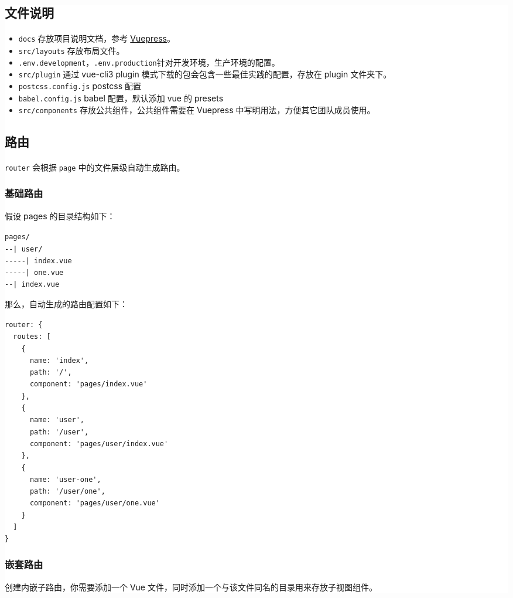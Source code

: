 ## 文件说明

-   `docs` 存放项目说明文档，参考 [Vuepress](https://vuepress.vuejs.org/zh/guide/)。
-   `src/layouts` 存放布局文件。
-   `.env.development`，`.env.production`针对开发环境，生产环境的配置。
-   `src/plugin` 通过 vue-cli3 plugin 模式下载的包会包含一些最佳实践的配置，存放在 plugin 文件夹下。
-   `postcss.config.js` postcss 配置
-   `babel.config.js` babel 配置，默认添加 vue 的 presets
-   `src/components` 存放公共组件，公共组件需要在 Vuepress 中写明用法，方便其它团队成员使用。

## 路由

`router` 会根据 `page` 中的文件层级自动生成路由。

### 基础路由

假设 pages 的目录结构如下：

```
pages/
--| user/
-----| index.vue
-----| one.vue
--| index.vue
```

那么，自动生成的路由配置如下：

```
router: {
  routes: [
    {
      name: 'index',
      path: '/',
      component: 'pages/index.vue'
    },
    {
      name: 'user',
      path: '/user',
      component: 'pages/user/index.vue'
    },
    {
      name: 'user-one',
      path: '/user/one',
      component: 'pages/user/one.vue'
    }
  ]
}
```

### 嵌套路由

创建内嵌子路由，你需要添加一个 Vue 文件，同时添加一个与该文件同名的目录用来存放子视图组件。
